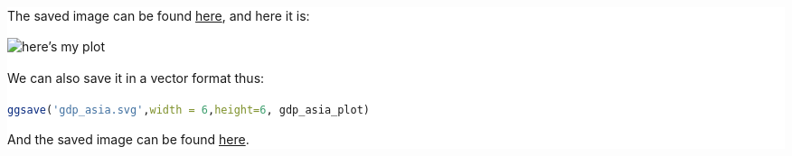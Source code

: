 The saved image can be found
[here](https://github.com/STAT545-UBC-students/hw05-451error/blob/master/gdp_asia.png),
and here it is:

![here’s my
plot](https://github.com/STAT545-UBC-students/hw05-451error/raw/master/gdp_asia.png)

We can also save it in a vector format thus:

``` r
ggsave('gdp_asia.svg',width = 6,height=6, gdp_asia_plot)
```

And the saved image can be found
[here](https://github.com/STAT545-UBC-students/hw05-451error/blob/master/gdp_asia.svg).
